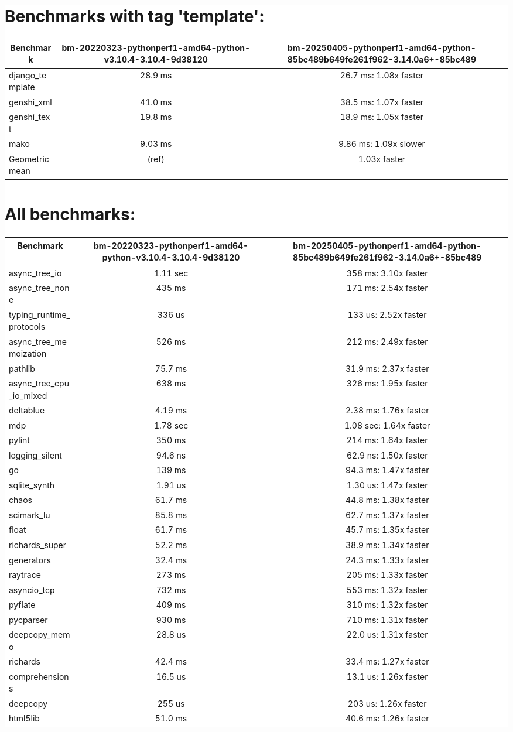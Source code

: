 Benchmarks with tag 'template':
===============================

| Benchmark       | bm-20220323-pythonperf1-amd64-python-v3.10.4-3.10.4-9d38120 | bm-20250405-pythonperf1-amd64-python-85bc489b649fe261f962-3.14.0a6+-85bc489 |
|-----------------|:-----------------------------------------------------------:|:---------------------------------------------------------------------------:|
| django_template | 28.9 ms                                                     | 26.7 ms: 1.08x faster                                                       |
| genshi_xml      | 41.0 ms                                                     | 38.5 ms: 1.07x faster                                                       |
| genshi_text     | 19.8 ms                                                     | 18.9 ms: 1.05x faster                                                       |
| mako            | 9.03 ms                                                     | 9.86 ms: 1.09x slower                                                       |
| Geometric mean  | (ref)                                                       | 1.03x faster                                                                |

All benchmarks:
===============

| Benchmark                | bm-20220323-pythonperf1-amd64-python-v3.10.4-3.10.4-9d38120 | bm-20250405-pythonperf1-amd64-python-85bc489b649fe261f962-3.14.0a6+-85bc489 |
|--------------------------|:-----------------------------------------------------------:|:---------------------------------------------------------------------------:|
| async_tree_io            | 1.11 sec                                                    | 358 ms: 3.10x faster                                                        |
| async_tree_none          | 435 ms                                                      | 171 ms: 2.54x faster                                                        |
| typing_runtime_protocols | 336 us                                                      | 133 us: 2.52x faster                                                        |
| async_tree_memoization   | 526 ms                                                      | 212 ms: 2.49x faster                                                        |
| pathlib                  | 75.7 ms                                                     | 31.9 ms: 2.37x faster                                                       |
| async_tree_cpu_io_mixed  | 638 ms                                                      | 326 ms: 1.95x faster                                                        |
| deltablue                | 4.19 ms                                                     | 2.38 ms: 1.76x faster                                                       |
| mdp                      | 1.78 sec                                                    | 1.08 sec: 1.64x faster                                                      |
| pylint                   | 350 ms                                                      | 214 ms: 1.64x faster                                                        |
| logging_silent           | 94.6 ns                                                     | 62.9 ns: 1.50x faster                                                       |
| go                       | 139 ms                                                      | 94.3 ms: 1.47x faster                                                       |
| sqlite_synth             | 1.91 us                                                     | 1.30 us: 1.47x faster                                                       |
| chaos                    | 61.7 ms                                                     | 44.8 ms: 1.38x faster                                                       |
| scimark_lu               | 85.8 ms                                                     | 62.7 ms: 1.37x faster                                                       |
| float                    | 61.7 ms                                                     | 45.7 ms: 1.35x faster                                                       |
| richards_super           | 52.2 ms                                                     | 38.9 ms: 1.34x faster                                                       |
| generators               | 32.4 ms                                                     | 24.3 ms: 1.33x faster                                                       |
| raytrace                 | 273 ms                                                      | 205 ms: 1.33x faster                                                        |
| asyncio_tcp              | 732 ms                                                      | 553 ms: 1.32x faster                                                        |
| pyflate                  | 409 ms                                                      | 310 ms: 1.32x faster                                                        |
| pycparser                | 930 ms                                                      | 710 ms: 1.31x faster                                                        |
| deepcopy_memo            | 28.8 us                                                     | 22.0 us: 1.31x faster                                                       |
| richards                 | 42.4 ms                                                     | 33.4 ms: 1.27x faster                                                       |
| comprehensions           | 16.5 us                                                     | 13.1 us: 1.26x faster                                                       |
| deepcopy                 | 255 us                                                      | 203 us: 1.26x faster                                                        |
| html5lib                 | 51.0 ms                                                     | 40.6 ms: 1.26x faster                                                       |
